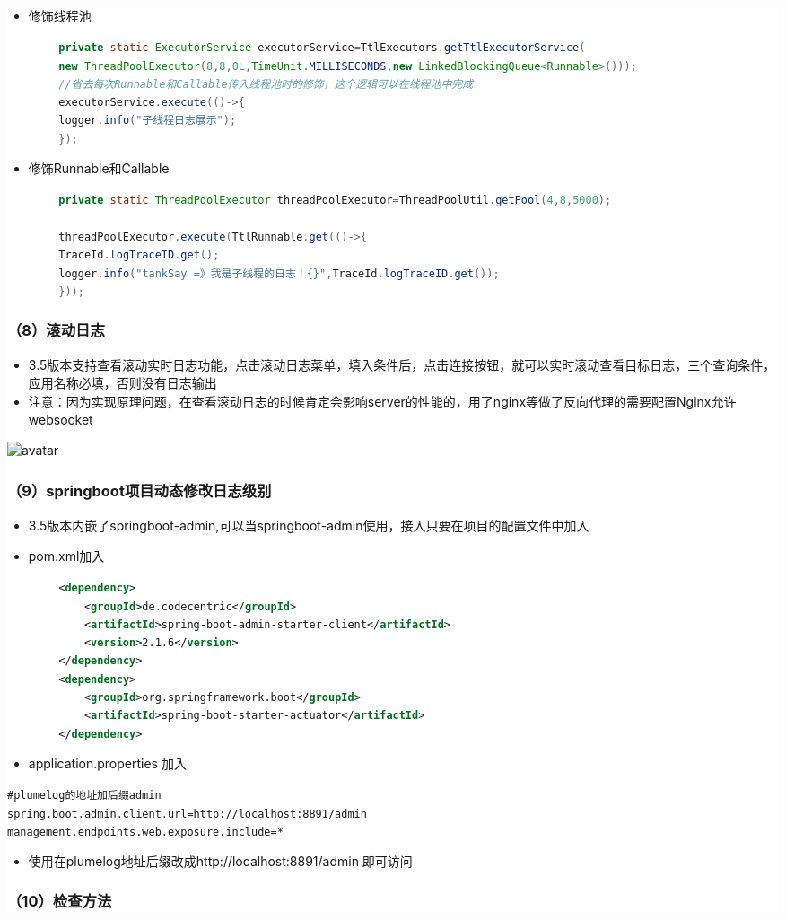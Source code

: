* 修饰线程池

```java
        private static ExecutorService executorService=TtlExecutors.getTtlExecutorService(
        new ThreadPoolExecutor(8,8,0L,TimeUnit.MILLISECONDS,new LinkedBlockingQueue<Runnable>()));
        //省去每次Runnable和Callable传入线程池时的修饰，这个逻辑可以在线程池中完成      
        executorService.execute(()->{
        logger.info("子线程日志展示");
        });
```        

* 修饰Runnable和Callable

```java
        private static ThreadPoolExecutor threadPoolExecutor=ThreadPoolUtil.getPool(4,8,5000);

        threadPoolExecutor.execute(TtlRunnable.get(()->{
        TraceId.logTraceID.get();
        logger.info("tankSay =》我是子线程的日志！{}",TraceId.logTraceID.get());
        }));
```

### （8）滚动日志

* 3.5版本支持查看滚动实时日志功能，点击滚动日志菜单，填入条件后，点击连接按钮，就可以实时滚动查看目标日志，三个查询条件，应用名称必填，否则没有日志输出
* 注意：因为实现原理问题，在查看滚动日志的时候肯定会影响server的性能的，用了nginx等做了反向代理的需要配置Nginx允许websocket

![avatar](/pic/gundong.png)

### （9）springboot项目动态修改日志级别

* 3.5版本内嵌了springboot-admin,可以当springboot-admin使用，接入只要在项目的配置文件中加入

* pom.xml加入
```xml
        <dependency>
            <groupId>de.codecentric</groupId>
            <artifactId>spring-boot-admin-starter-client</artifactId>
            <version>2.1.6</version>
        </dependency>
        <dependency>
            <groupId>org.springframework.boot</groupId>
            <artifactId>spring-boot-starter-actuator</artifactId>
        </dependency>
```
* application.properties 加入
```
#plumelog的地址加后缀admin
spring.boot.admin.client.url=http://localhost:8891/admin
management.endpoints.web.exposure.include=*
```

* 使用在plumelog地址后缀改成http://localhost:8891/admin  即可访问


### （10）检查方法
